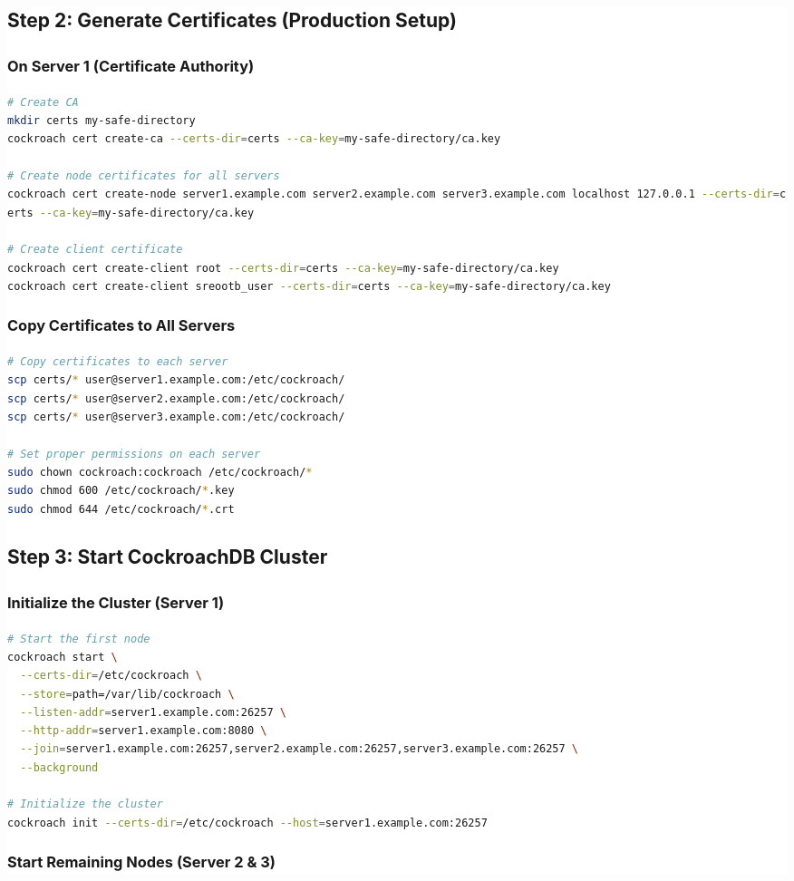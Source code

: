 ## Step 2: Generate Certificates (Production Setup)

### On Server 1 (Certificate Authority)

```bash
# Create CA
mkdir certs my-safe-directory
cockroach cert create-ca --certs-dir=certs --ca-key=my-safe-directory/ca.key

# Create node certificates for all servers
cockroach cert create-node server1.example.com server2.example.com server3.example.com localhost 127.0.0.1 --certs-dir=certs --ca-key=my-safe-directory/ca.key

# Create client certificate
cockroach cert create-client root --certs-dir=certs --ca-key=my-safe-directory/ca.key
cockroach cert create-client sreootb_user --certs-dir=certs --ca-key=my-safe-directory/ca.key
```

### Copy Certificates to All Servers

```bash
# Copy certificates to each server
scp certs/* user@server1.example.com:/etc/cockroach/
scp certs/* user@server2.example.com:/etc/cockroach/
scp certs/* user@server3.example.com:/etc/cockroach/

# Set proper permissions on each server
sudo chown cockroach:cockroach /etc/cockroach/*
sudo chmod 600 /etc/cockroach/*.key
sudo chmod 644 /etc/cockroach/*.crt
```

## Step 3: Start CockroachDB Cluster

### Initialize the Cluster (Server 1)

```bash
# Start the first node
cockroach start \
  --certs-dir=/etc/cockroach \
  --store=path=/var/lib/cockroach \
  --listen-addr=server1.example.com:26257 \
  --http-addr=server1.example.com:8080 \
  --join=server1.example.com:26257,server2.example.com:26257,server3.example.com:26257 \
  --background

# Initialize the cluster
cockroach init --certs-dir=/etc/cockroach --host=server1.example.com:26257
```

### Start Remaining Nodes (Server 2 & 3)
